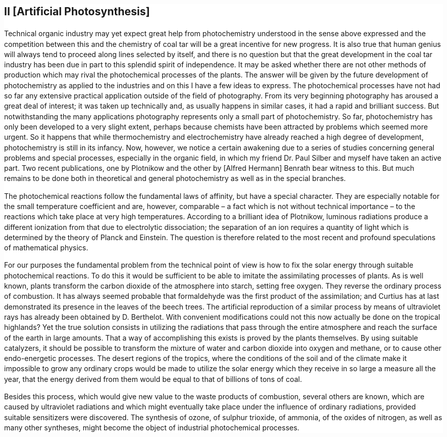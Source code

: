## II [Artificial Photosynthesis]

Technical organic industry may yet expect great help from photochemistry understood in the sense above expressed and the competition between this and the chemistry of coal tar will be a great incentive for new progress. It is also true that human genius will always tend to proceed along lines selected by itself, and there is no question but that the great development in the coal tar industry has been due in part to this splendid spirit of independence. It may be asked whether there are not other methods of production which may rival the photochemical processes of the plants. The answer will be given by the future development of photochemistry as applied to the industries and on this I have a few ideas to express. The photochemical processes have not had so far any extensive practical application outside of the field of photography. From its very beginning photography has aroused a great deal of interest; it was taken up technically and, as usually happens in similar cases, it had a rapid and brilliant success. But notwithstanding the many applications photography represents only a small part of photochemistry. So far, photochemistry has only been developed to a very slight extent, perhaps because chemists have been attracted by problems which seemed more urgent. So it happens that while thermochemistry and electrochemistry have already reached a high degree of development, photochemistry is still in its infancy. Now, however, we notice a certain awakening due to a series of studies concerning general problems and special processes, especially in the organic field, in which my friend Dr. Paul Silber and myself have taken an active part. Two recent publications, one by Plotnikow and the other by [Alfred Hermann] Benrath bear witness to this. But much remains to be done both in theoretical and general photochemistry as well as in the special branches.

The photochemical reactions follow the fundamental laws of affinity, but have a special character. They are especially notable for the small temperature coefficient and are, however, comparable – a fact which is not without technical importance – to the reactions which take place at very high temperatures. According to a brilliant idea of Plotnikow, luminous radiations produce a different ionization from that due to electrolytic dissociation; the separation of an ion requires a quantity of light which is determined by the theory of Planck and Einstein. The question is therefore related to the most recent and profound speculations of mathematical physics.

For our purposes the fundamental problem from the technical point of view is how to fix the solar energy through suitable photochemical reactions. To do this it would be sufficient to be able to imitate the assimilating processes of plants. As is well known, plants transform the carbon dioxide of the atmosphere into starch, setting free oxygen. They reverse the ordinary process of combustion. It has always seemed probable that formaldehyde was the first product of the assimilation; and Curtius has at last demonstrated its presence in the leaves of the beech trees. The artificial reproduction of a similar process by means of ultraviolet rays has already been obtained by D. Berthelot. With convenient modifications could not this now actually be done on the tropical highlands? Yet the true solution consists in utilizing the radiations that pass through the entire atmosphere and reach the surface of the earth in large amounts. That a way of accomplishing this exists is proved by the plants themselves. By using suitable catalyzers, it should be possible to transform the mixture of water and carbon dioxide into oxygen and methane, or to cause other endo-energetic processes. The desert regions of the tropics, where the conditions of the soil and of the climate make it impossible to grow any ordinary crops would be made to utilize the solar energy which they receive in so large a measure all the year, that the energy derived from them would be equal to that of billions of tons of coal.

Besides this process, which would give new value to the waste products of combustion, several others are known, which are caused by ultraviolet radiations and which might eventually take place under the influence of ordinary radiations, provided suitable sensitizers were discovered. The synthesis of ozone, of sulphur trioxide, of ammonia, of the oxides of nitrogen, as well as many other syntheses, might become the object of industrial photochemical processes.
